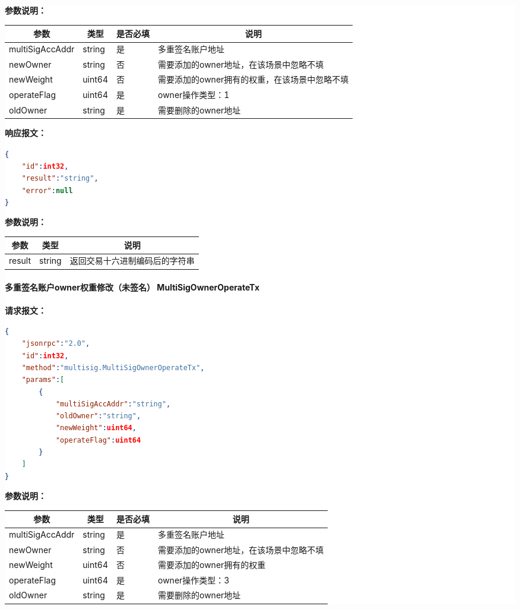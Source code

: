 **参数说明：**

|参数|类型|是否必填|说明|
|----|----|----|----|
|multiSigAccAddr|string|是|多重签名账户地址|
|newOwner|string|否|需要添加的owner地址，在该场景中忽略不填|
|newWeight|uint64|否|需要添加的owner拥有的权重，在该场景中忽略不填|
|operateFlag|uint64|是|owner操作类型：1|
|oldOwner|string|是|需要删除的owner地址|

**响应报文：**

```json
{
    "id":int32,
    "result":"string",
    "error":null
}
```
**参数说明：**

参数|类型|说明
|----|----|----|
|result|string|返回交易十六进制编码后的字符串|


#### 多重签名账户owner权重修改（未签名） MultiSigOwnerOperateTx

**请求报文：**

```json
{
    "jsonrpc":"2.0",
    "id":int32,
    "method":"multisig.MultiSigOwnerOperateTx",
    "params":[
		{
			"multiSigAccAddr":"string",
			"oldOwner":"string",
			"newWeight":uint64,
			"operateFlag":uint64
		}
	]
}
```

**参数说明：**

|参数|类型|是否必填|说明|
|----|----|----|----|
|multiSigAccAddr|string|是|多重签名账户地址|
|newOwner|string|否|需要添加的owner地址，在该场景中忽略不填|
|newWeight|uint64|否|需要添加的owner拥有的权重|
|operateFlag|uint64|是|owner操作类型：3|
|oldOwner|string|是|需要删除的owner地址|
